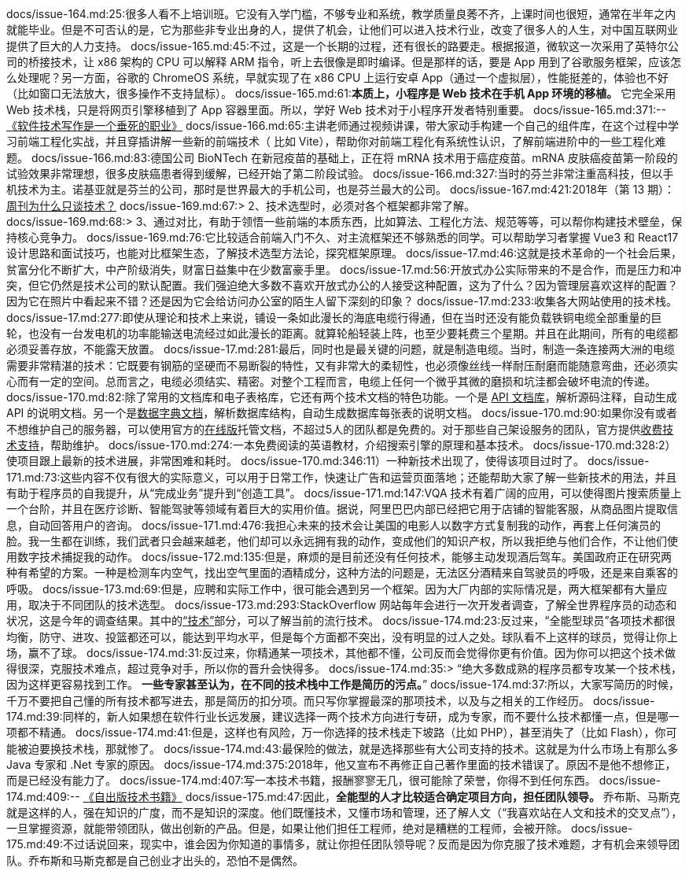 docs/issue-164.md:25:很多人看不上培训班。它没有入学门槛，不够专业和系统，教学质量良莠不齐，上课时间也很短，通常在半年之内就能毕业。但是不可否认的是，它为那些非专业出身的人，提供了机会，让他们可以进入技术行业，改变了很多人的人生，对中国互联网业提供了巨大的人力支持。
docs/issue-165.md:45:不过，这是一个长期的过程，还有很长的路要走。根据报道，微软这一次采用了英特尔公司的桥接技术，让 x86 架构的 CPU 可以解释 ARM 指令，听上去很像是即时编译。但是那样的话，要是 App 用到了谷歌服务框架，应该怎么处理呢？另一方面，谷歌的 ChromeOS 系统，早就实现了在 x86 CPU 上运行安卓 App（通过一个虚拟层），性能挺差的，体验也不好（比如窗口无法放大，很多操作不支持鼠标）。
docs/issue-165.md:61:**本质上，小程序是 Web 技术在手机 App 环境的移植。** 它完全采用 Web 技术栈，只是将网页引擎移植到了 App 容器里面。所以，学好 Web 技术对于小程序开发者特别重要。
docs/issue-165.md:371:-- [《软件技术写作是一个垂死的职业》](https://dev.jimgrey.net/2015/06/16/software-technical-writing-dying/)
docs/issue-166.md:65:主讲老师通过视频讲课，带大家动手构建一个自己的组件库，在这个过程中学习前端工程化实战，并且穿插讲解一些新的前端技术（ 比如 Vite），帮助你对前端工程化有系统性认识，了解前端进阶中的一些工程化难题。
docs/issue-166.md:83:德国公司 BioNTech 在新冠疫苗的基础上，正在将 mRNA 技术用于癌症疫苗。mRNA 皮肤癌疫苗第一阶段的试验效果非常理想，很多皮肤癌患者得到缓解，已经开始了第二阶段试验。
docs/issue-166.md:327:当时的芬兰非常注重高科技，但以手机技术为主。诺基亚就是芬兰的公司，那时是世界最大的手机公司，也是芬兰最大的公司。
docs/issue-167.md:421:2018年（第 13 期）：[周刊为什么只谈技术？](https://www.ruanyifeng.com/blog/2018/07/weekly-issue-13.html)
docs/issue-169.md:67:> 2、技术选型时，必须对各个框架都非常了解。  
docs/issue-169.md:68:> 3、通过对比，有助于领悟一些前端的本质东西，比如算法、工程化方法、规范等等，可以帮你构建技术壁垒，保持核心竞争力。
docs/issue-169.md:76:它比较适合前端入门不久、对主流框架还不够熟悉的同学。可以帮助学习者掌握 Vue3 和 React17 设计思路和面试技巧，也能对比框架生态，了解技术选型方法论，探究框架原理。
docs/issue-17.md:46:这就是技术革命的一个社会后果，贫富分化不断扩大，中产阶级消失，财富日益集中在少数富豪手里。
docs/issue-17.md:56:开放式办公实际带来的不是合作，而是压力和冲突，但它仍然是技术公司的默认配置。我们强迫绝大多数不喜欢开放式办公的人接受这种配置，这为了什么？因为管理层喜欢这样的配置？因为它在照片中看起来不错？还是因为它会给访问办公室的陌生人留下深刻的印象？
docs/issue-17.md:233:收集各大网站使用的技术栈。
docs/issue-17.md:277:即使从理论和技术上来说，铺设一条如此漫长的海底电缆行得通，但在当时还没有能负载铁铜电缆全部重量的巨轮，也没有一台发电机的功率能输送电流经过如此漫长的距离。就算轮船轻装上阵，也至少要耗费三个星期。并且在此期间，所有的电缆都必须妥善存放，不能露天放置。
docs/issue-17.md:281:最后，同时也是最关键的问题，就是制造电缆。当时，制造一条连接两大洲的电缆需要非常精湛的技术：它既要有钢筋的坚硬而不易断裂的特性，又有非常大的柔韧性，也必须像丝线一样耐压耐磨而能随意弯曲，还必须实心而有一定的空间。总而言之，电缆必须结实、精密。对整个工程而言，电缆上任何一个微乎其微的磨损和坑洼都会破坏电流的传递。
docs/issue-170.md:82:除了常用的文档库和电子表格库，它还有两个技术文档的特色功能。一个是 [API 文档库](https://www.showdoc.com.cn/page/741656402509783)，解析源码注释，自动生成 API 的说明文档。另一个是[数据字典文档](https://www.showdoc.com.cn/page/312209902620725)，解析数据库结构，自动生成数据库每张表的说明文档。
docs/issue-170.md:90:如果你没有或者不想维护自己的服务器，可以使用官方的[在线版](https://www.showdoc.com.cn)托管文档，不超过5人的团队都是免费的。对于那些自己架设服务的团队，官方提供[收费技术支持](https://www.showdoc.com.cn/help/6199117240201189)，帮助维护。
docs/issue-170.md:274:一本免费阅读的英语教材，介绍搜索引擎的原理和基本技术。
docs/issue-170.md:328:2）使项目跟上最新的技术进展，非常困难和耗时。
docs/issue-170.md:346:11）一种新技术出现了，使得该项目过时了。
docs/issue-171.md:73:这些内容不仅有很大的实际意义，可以用于日常工作，快速让广告和运营页面落地；还能帮助大家了解一些新技术的用法，并且有助于程序员的自我提升，从“完成业务”提升到“创造工具”。
docs/issue-171.md:147:VQA 技术有着广阔的应用，可以使得图片搜索质量上一个台阶，并且在医疗诊断、智能驾驶等领域有着巨大的实用价值。据说，阿里巴巴内部已经把它用于店铺的智能客服，从商品图片提取信息，自动回答用户的咨询。
docs/issue-171.md:476:我担心未来的技术会让美国的电影人以数字方式复制我的动作，再套上任何演员的脸。我一生都在训练，我们武者只会越来越老，他们却可以永远拥有我的动作，变成他们的知识产权，所以我拒绝与他们合作，不让他们使用数字技术捕捉我的动作。
docs/issue-172.md:135:但是，麻烦的是目前还没有任何技术，能够主动发现酒后驾车。美国政府正在研究两种有希望的方案。一种是检测车内空气，找出空气里面的酒精成分，这种方法的问题是，无法区分酒精来自驾驶员的呼吸，还是来自乘客的呼吸。
docs/issue-173.md:69:但是，应聘和实际工作中，很可能会遇到另一个框架。因为大厂内部的实际情况是，两大框架都有大量应用，取决于不同团队的技术选型。
docs/issue-173.md:293:StackOverflow 网站每年会进行一次开发者调查，了解全世界程序员的动态和状况，这是今年的调查结果。其中的[“技术”](https://insights.stackoverflow.com/survey/2021#technology)部分，可以了解当前的流行技术。
docs/issue-174.md:23:反过来，“全能型球员”各项技术都很均衡，防守、进攻、投篮都还可以，能达到平均水平，但是每个方面都不突出，没有明显的过人之处。球队看不上这样的球员，觉得让你上场，赢不了球。
docs/issue-174.md:31:反过来，你精通某一项技术，其他都不懂，公司反而会觉得你更有价值。因为你可以把这个技术做得很深，克服技术难点，超过竞争对手，所以你的晋升会快得多。
docs/issue-174.md:35:> “绝大多数成熟的程序员都专攻某一个技术栈，因为这样更容易找到工作。 **一些专家甚至认为，在不同的技术栈中工作是简历的污点。**”
docs/issue-174.md:37:所以，大家写简历的时候，千万不要把自己懂的所有技术都写进去，那是简历的扣分项。而只写你掌握最深的那项技术，以及与之相关的工作经历。
docs/issue-174.md:39:同样的，新人如果想在软件行业长远发展，建议选择一两个技术方向进行专研，成为专家，而不要什么技术都懂一点，但是哪一项都不精通。
docs/issue-174.md:41:但是，这样也有风险，万一你选择的技术栈走下坡路（比如 PHP），甚至消失了（比如 Flash），你可能被迫要换技术栈，那就惨了。
docs/issue-174.md:43:最保险的做法，就是选择那些有大公司支持的技术。这就是为什么市场上有那么多 Java 专家和 .Net 专家的原因。
docs/issue-174.md:375:2018年，他又宣布不再修正自己著作里面的技术错误了。原因不是他不想修正，而是已经没有能力了。
docs/issue-174.md:407:写一本技术书籍，报酬寥寥无几，很可能除了荣誉，你得不到任何东西。
docs/issue-174.md:409:-- [《自出版技术书籍》](https://css-tricks.com/so-you-want-to-self-publish-books-and-courses-on-programming/)
docs/issue-175.md:47:因此，**全能型的人才比较适合确定项目方向，担任团队领导。** 乔布斯、马斯克就是这样的人，强在知识的广度，而不是知识的深度。他们既懂技术，又懂市场和管理，还了解人文（“我喜欢站在人文和技术的交叉点”），一旦掌握资源，就能带领团队，做出创新的产品。但是，如果让他们担任工程师，绝对是糟糕的工程师，会被开除。
docs/issue-175.md:49:不过话说回来，现实中，谁会因为你知道的事情多，就让你担任团队领导呢？反而是因为你克服了技术难题，才有机会来领导团队。乔布斯和马斯克都是自己创业才出头的，恐怕不是偶然。